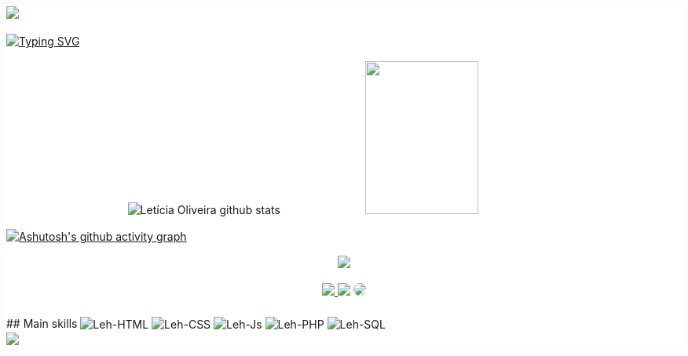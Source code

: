 <img width=100% src="https://capsule-render.vercel.app/api?type=waving&color=ff91a4&height=120&section=header"/>

[![Typing SVG](https://readme-typing-svg.herokuapp.com/?color=ff91a4&size=35&center=true&vCenter=true&width=1000&lines=HELLO,+My+name+is+Letícia+Oliveira;I'm+24+years+old;I'm+from+Brazil;Be+Welcome!+:%29)](https://git.io/typing-svg)

<div align="center">  
  <img width="49%" height="195px" src="https://github-readme-stats.vercel.app/api?username=leticiaocr&show_icons=true&count_private=true&hide_border=true&title_color=ff91a4&icon_color=ff91a4&text_color=c9d1d9&bg_color=0d1117" alt="Letícia Oliveira github stats" /> 
  <img width="41%" height="195px" src="https://github-readme-stats.vercel.app/api/top-langs/?username=leticiaocr&layout=compact&hide_border=true&title_color=ff91a4&text_color=ff91a4&bg_color=0d1117" />
</div>


[![Ashutosh's github activity graph](https://github-readme-activity-graph.cyclic.app/graph?username=leticiaocr&bg_color=0d1117&color=e63371&line=fb047b&point=ffbde0&area=true&hide_border=true)](https://github.com/ashutosh00710/github-readme-activity-graph)

<p align="center">
  <img src="https://github-profile-trophy.vercel.app/?username=leticiaocr&theme=dracula&row=2&no-bg=true&column=3&margin-w=15&margin-h=15" />
</p>

<div align="center"> 
<a href="https://www.instagram.com/letioliveirac/" target="_blank"><img src="https://img.shields.io/badge/-Instagram-%23E4405F?style=for-the-badge&logo=instagram&logoColor=white"</a>
<a href = "leticiabritooliveirac@gmail.com"> <img src="https://img.shields.io/badge/-Gmail-%23333?style=for-the-badge&logo=gmail&logoColor=white" target="_blank"></a>
<a href=https://www.linkedin.com/in/leticia-oliveira-a40889260/" target="_blank"><img src="https://img.shields.io/badge/-LinkedIn-%230077B5?style=for-the-badge&logo=linkedin&logoColor=white" style="border-radius: 30px" target="_blank"></a> 
 </div>
 
 <div style="display: inline_block"><br>
 ## Main skills
<img align="center" alt="Leh-HTML" height="30" width="40" src="https://raw.githubusercontent.com/devicons/devicon/master/icons/html5/html5-original.svg">
<img align="center" alt="Leh-CSS" height="30" width="40" src="https://raw.githubusercontent.com/devicons/devicon/master/icons/css3/css3-original.svg">
<img align="center" alt="Leh-Js" height="30" width="40" src="https://raw.githubusercontent.com/devicons/devicon/master/icons/javascript/javascript-plain.svg">
<img align="center" alt="Leh-PHP" height="30" width="40" src="https://raw.githubusercontent.com/devicons/devicon/master/icons/php/php-original.svg">
<img align="center" alt="Leh-SQL" height="30" width="40" src="https://raw.githubusercontent.com/devicons/devicon/master/icons/mysql/mysql-original.svg">
</div>
                                                                                                
<img width=100% src="https://capsule-render.vercel.app/api?type=waving&color=ff91a4&height=120&section=footer"/>

